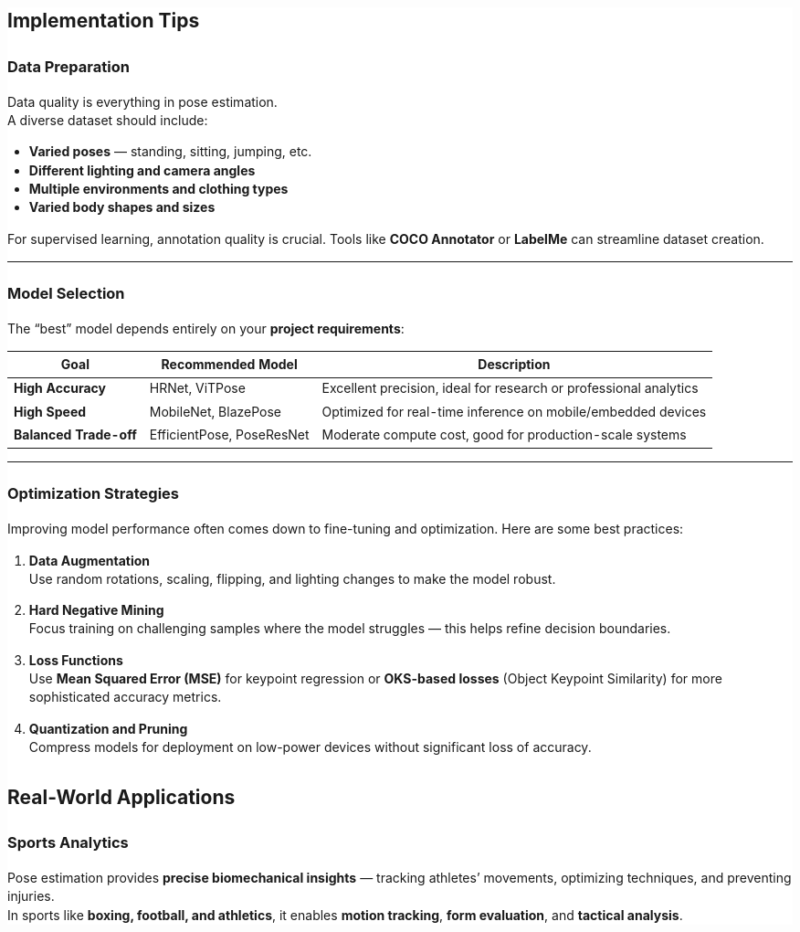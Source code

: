 
## Implementation Tips

### Data Preparation

Data quality is everything in pose estimation.  
A diverse dataset should include:
- **Varied poses** — standing, sitting, jumping, etc.
- **Different lighting and camera angles**
- **Multiple environments and clothing types**
- **Varied body shapes and sizes**

For supervised learning, annotation quality is crucial. Tools like **COCO Annotator** or **LabelMe** can streamline dataset creation.

---

### Model Selection

The “best” model depends entirely on your **project requirements**:

| Goal | Recommended Model | Description |
|------|-------------------|-------------|
| **High Accuracy** | HRNet, ViTPose | Excellent precision, ideal for research or professional analytics |
| **High Speed** | MobileNet, BlazePose | Optimized for real-time inference on mobile/embedded devices |
| **Balanced Trade-off** | EfficientPose, PoseResNet | Moderate compute cost, good for production-scale systems |

---

### Optimization Strategies

Improving model performance often comes down to fine-tuning and optimization. Here are some best practices:

1. **Data Augmentation**  
   Use random rotations, scaling, flipping, and lighting changes to make the model robust.

2. **Hard Negative Mining**  
   Focus training on challenging samples where the model struggles — this helps refine decision boundaries.

3. **Loss Functions**  
   Use **Mean Squared Error (MSE)** for keypoint regression or **OKS-based losses** (Object Keypoint Similarity) for more sophisticated accuracy metrics.

4. **Quantization and Pruning**  
   Compress models for deployment on low-power devices without significant loss of accuracy.


## Real-World Applications

### Sports Analytics
Pose estimation provides **precise biomechanical insights** — tracking athletes’ movements, optimizing techniques, and preventing injuries.  
In sports like **boxing, football, and athletics**, it enables **motion tracking**, **form evaluation**, and **tactical analysis**.
